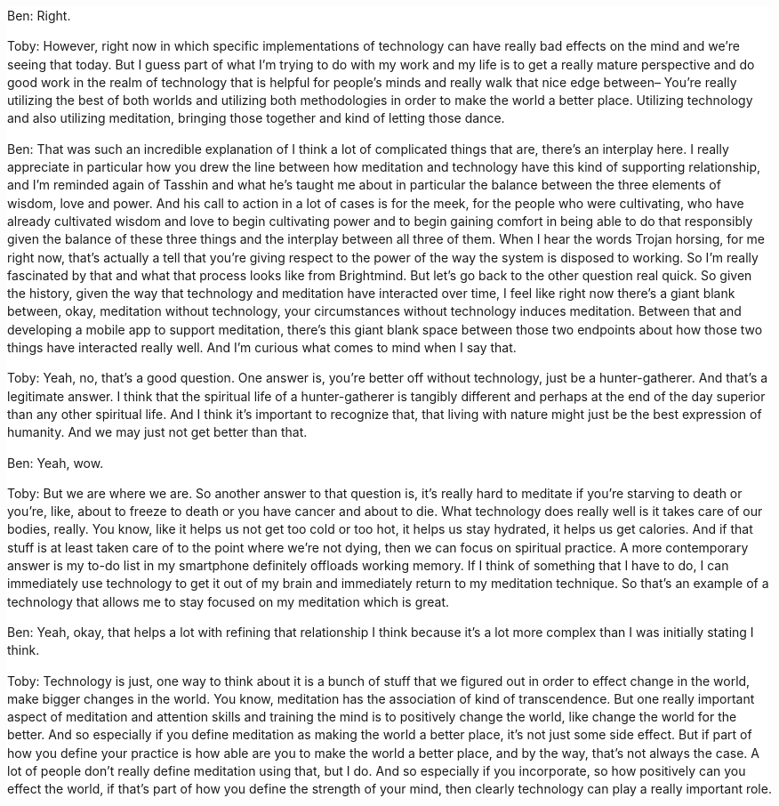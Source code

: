 Ben: Right.

Toby: However, right now in which specific implementations of technology can have really bad effects on the mind and we’re seeing that today. But I guess part of what I’m trying to do with my work and my life is to get a really mature perspective and do good work in the realm of technology that is helpful for people’s minds and really walk that nice edge between– You’re really utilizing the best of both worlds and utilizing both methodologies in order to make the world a better place. Utilizing technology and also utilizing meditation, bringing those together and kind of letting those dance.

Ben: That was such an incredible explanation of I think a lot of complicated things that are, there’s an interplay here. I really appreciate in particular how you drew the line between how meditation and technology have this kind of supporting relationship, and I’m reminded again of Tasshin and what he’s taught me about in particular the balance between the three elements of wisdom, love and power. And his call to action in a lot of cases is for the meek, for the people who were cultivating, who have already cultivated wisdom and love to begin cultivating power and to begin gaining comfort in being able to do that responsibly given the balance of these three things and the interplay between all three of them. When I hear the words Trojan horsing, for me right now, that’s actually a tell that you’re giving respect to the power of the way the system is disposed to working. So I’m really fascinated by that and what that process looks like from Brightmind. But let’s go back to the other question real quick. So given the history, given the way that technology and meditation have interacted over time, I feel like right now there’s a giant blank between, okay, meditation without technology, your circumstances without technology induces meditation. Between that and developing a mobile app to support meditation, there’s this giant blank space between those two endpoints about how those two things have interacted really well. And I’m curious what comes to mind when I say that.

Toby: Yeah, no, that’s a good question. One answer is, you’re better off without technology, just be a hunter-gatherer. And that’s a legitimate answer. I think that the spiritual life of a hunter-gatherer is tangibly different and perhaps at the end of the day superior than any other spiritual life. And I think it’s important to recognize that, that living with nature might just be the best expression of humanity. And we may just not get better than that.

Ben: Yeah, wow.

Toby: But we are where we are. So another answer to that question is, it’s really hard to meditate if you’re starving to death or you’re, like, about to freeze to death or you have cancer and about to die. What technology does really well is it takes care of our bodies, really. You know, like it helps us not get too cold or too hot, it helps us stay hydrated, it helps us get calories. And if that stuff is at least taken care of to the point where we’re not dying, then we can focus on spiritual practice. A more contemporary answer is my to-do list in my smartphone definitely offloads working memory. If I think of something that I have to do, I can immediately use technology to get it out of my brain and immediately return to my meditation technique. So that’s an example of a technology that allows me to stay focused on my meditation which is great.

Ben: Yeah, okay, that helps a lot with refining that relationship I think because it’s a lot more complex than I was initially stating I think.

Toby: Technology is just, one way to think about it is a bunch of stuff that we figured out in order to effect change in the world, make bigger changes in the world. You know, meditation has the association of kind of transcendence. But one really important aspect of meditation and attention skills and training the mind is to positively change the world, like change the world for the better. And so especially if you define meditation as making the world a better place, it’s not just some side effect. But if part of how you define your practice is how able are you to make the world a better place, and by the way, that’s not always the case. A lot of people don’t really define meditation using that, but I do. And so especially if you incorporate, so how positively can you effect the world, if that’s part of how you define the strength of your mind, then clearly technology can play a really important role.
